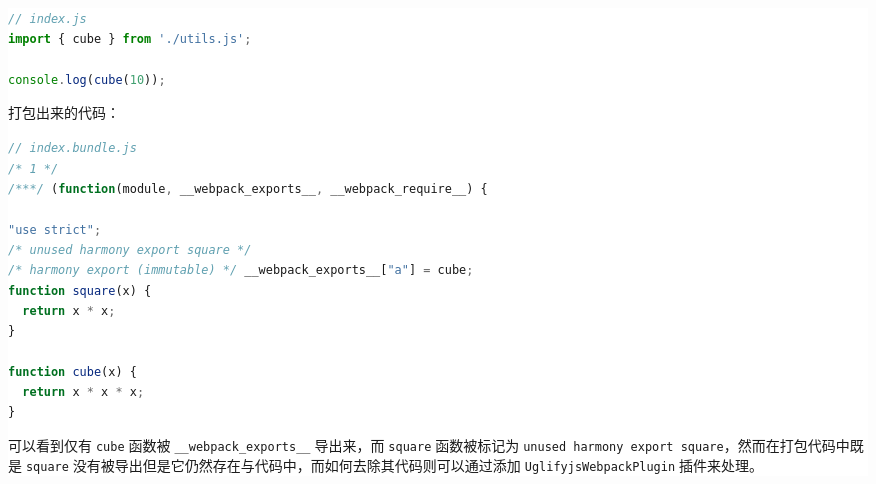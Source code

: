 ```js
// index.js
import { cube } from './utils.js';

console.log(cube(10));
```

打包出来的代码：

```js
// index.bundle.js
/* 1 */
/***/ (function(module, __webpack_exports__, __webpack_require__) {

"use strict";
/* unused harmony export square */
/* harmony export (immutable) */ __webpack_exports__["a"] = cube;
function square(x) {
  return x * x;
}

function cube(x) {
  return x * x * x;
}
```
可以看到仅有 `cube` 函数被 `__webpack_exports__` 导出来，而 `square` 函数被标记为 `unused harmony export square`，然而在打包代码中既是 `square` 没有被导出但是它仍然存在与代码中，而如何去除其代码则可以通过添加 `UglifyjsWebpackPlugin` 插件来处理。


